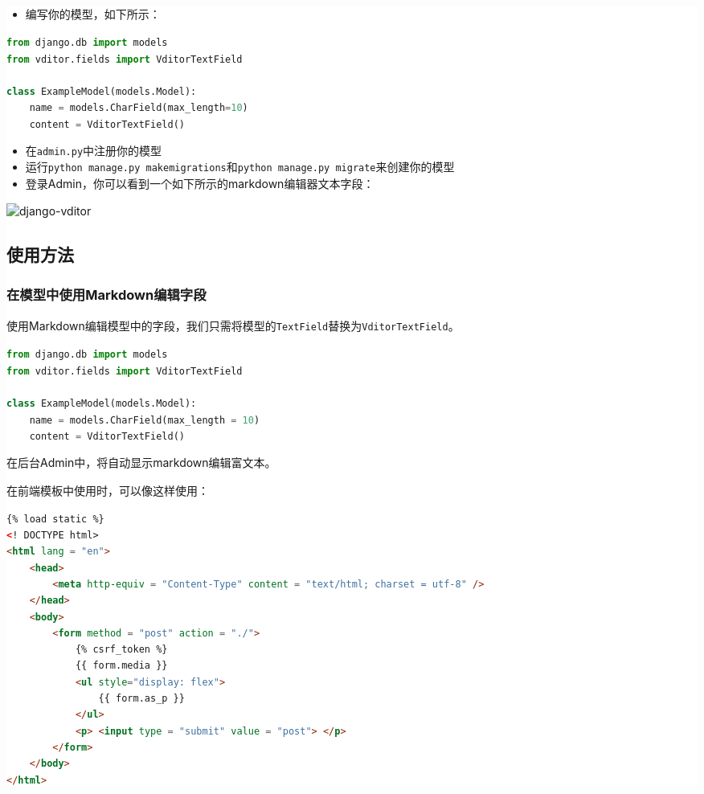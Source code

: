 - 编写你的模型，如下所示：

```python
from django.db import models
from vditor.fields import VditorTextField

class ExampleModel(models.Model):
    name = models.CharField(max_length=10)
    content = VditorTextField()
```

- 在`admin.py`中注册你的模型
- 运行`python manage.py makemigrations`和`python manage.py migrate`来创建你的模型
- 登录Admin，你可以看到一个如下所示的markdown编辑器文本字段：

![django-vditor](https://github.com/pi-dal/figure-bed/blob/master/django-vditor.gif?raw=true)

## 使用方法

### 在模型中使用Markdown编辑字段

使用Markdown编辑模型中的字段，我们只需将模型的`TextField`替换为`VditorTextField`。

```python
from django.db import models
from vditor.fields import VditorTextField

class ExampleModel(models.Model):
    name = models.CharField(max_length = 10)
    content = VditorTextField()
```

在后台Admin中，将自动显示markdown编辑富文本。

在前端模板中使用时，可以像这样使用：

```html
{% load static %}
<! DOCTYPE html>
<html lang = "en">
    <head>
        <meta http-equiv = "Content-Type" content = "text/html; charset = utf-8" />
    </head>
    <body>
        <form method = "post" action = "./">
            {% csrf_token %}
            {{ form.media }}
            <ul style="display: flex">
                {{ form.as_p }}
            </ul>
            <p> <input type = "submit" value = "post"> </p>
        </form>
    </body>
</html>

```
